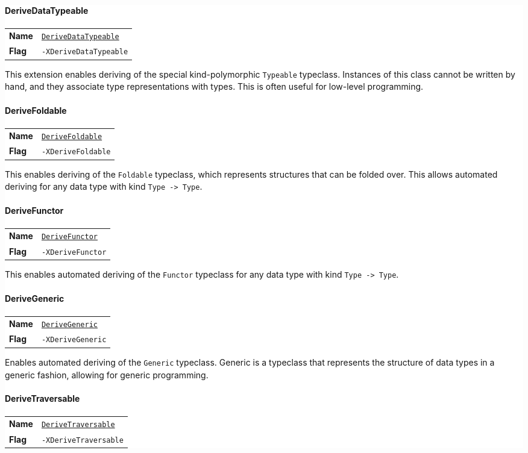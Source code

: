 #### DeriveDataTypeable

|          |                                                                                                                                        |
|:---------|:---------------------------------------------------------------------------------------------------------------------------------------|
| **Name** | [`DeriveDataTypeable`](https://downloads.haskell.org/~ghc/latest/docs/html/users_guide/glasgow_exts.html#extension-DeriveDataTypeable) |
| **Flag** | `-XDeriveDataTypeable`                                                                                                                 |

This extension enables deriving of the special kind-polymorphic `Typeable`
typeclass. Instances of this class cannot be written by hand, and they associate
type representations with types. This is often useful for low-level programming.

#### DeriveFoldable

|          |                                                                                                                                |
|:---------|:-------------------------------------------------------------------------------------------------------------------------------|
| **Name** | [`DeriveFoldable`](https://downloads.haskell.org/~ghc/latest/docs/html/users_guide/glasgow_exts.html#extension-DeriveFoldable) |
| **Flag** | `-XDeriveFoldable`                                                                                                             |

This enables deriving of the `Foldable` typeclass, which represents structures
that can be folded over. This allows automated deriving for any data type with
kind `Type -> Type`.

#### DeriveFunctor

|          |                                                                                                                              |
|:---------|:-----------------------------------------------------------------------------------------------------------------------------|
| **Name** | [`DeriveFunctor`](https://downloads.haskell.org/~ghc/latest/docs/html/users_guide/glasgow_exts.html#extension-DeriveFunctor) |
| **Flag** | `-XDeriveFunctor`                                                                                                            |

This enables automated deriving of the `Functor` typeclass for any data type
with kind `Type -> Type`.

#### DeriveGeneric

|          |                                                                                                                              |
|:---------|:-----------------------------------------------------------------------------------------------------------------------------|
| **Name** | [`DeriveGeneric`](https://downloads.haskell.org/~ghc/latest/docs/html/users_guide/glasgow_exts.html#extension-DeriveGeneric) |
| **Flag** | `-XDeriveGeneric`                                                                                                            |

Enables automated deriving of the `Generic` typeclass. Generic is a typeclass
that represents the structure of data types in a generic fashion, allowing for
generic programming.

#### DeriveTraversable

|          |                                                                                                                                      |
|:---------|:-------------------------------------------------------------------------------------------------------------------------------------|
| **Name** | [`DeriveTraversable`](https://downloads.haskell.org/~ghc/latest/docs/html/users_guide/glasgow_exts.html#extension-DeriveTraversable) |
| **Flag** | `-XDeriveTraversable`                                                                                                                |
